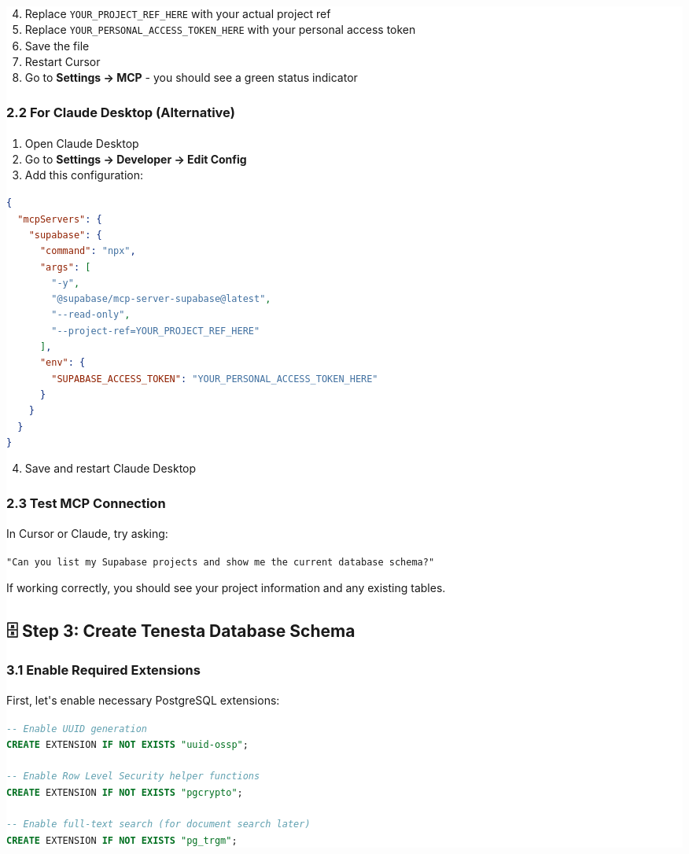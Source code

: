 4. Replace `YOUR_PROJECT_REF_HERE` with your actual project ref
5. Replace `YOUR_PERSONAL_ACCESS_TOKEN_HERE` with your personal access token
6. Save the file
7. Restart Cursor
8. Go to **Settings → MCP** - you should see a green status indicator

### 2.2 For Claude Desktop (Alternative)
1. Open Claude Desktop
2. Go to **Settings → Developer → Edit Config**
3. Add this configuration:

```json
{
  "mcpServers": {
    "supabase": {
      "command": "npx",
      "args": [
        "-y",
        "@supabase/mcp-server-supabase@latest",
        "--read-only",
        "--project-ref=YOUR_PROJECT_REF_HERE"
      ],
      "env": {
        "SUPABASE_ACCESS_TOKEN": "YOUR_PERSONAL_ACCESS_TOKEN_HERE"
      }
    }
  }
}
```

4. Save and restart Claude Desktop

### 2.3 Test MCP Connection
In Cursor or Claude, try asking:
```
"Can you list my Supabase projects and show me the current database schema?"
```

If working correctly, you should see your project information and any existing tables.

## 🗄️ Step 3: Create Tenesta Database Schema

### 3.1 Enable Required Extensions
First, let's enable necessary PostgreSQL extensions:

```sql
-- Enable UUID generation
CREATE EXTENSION IF NOT EXISTS "uuid-ossp";

-- Enable Row Level Security helper functions
CREATE EXTENSION IF NOT EXISTS "pgcrypto";

-- Enable full-text search (for document search later)
CREATE EXTENSION IF NOT EXISTS "pg_trgm";
```
